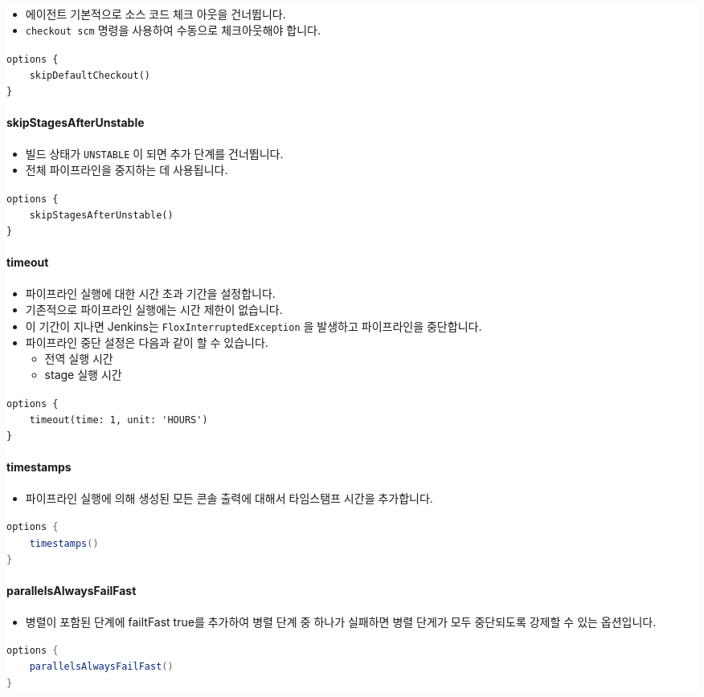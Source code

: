 * 에이전트 기본적으로 소스 코드 체크 아웃을 건너뜁니다.
* `checkout scm` 명령을 사용하여 수동으로 체크아웃해야 합니다.
```
options {
	skipDefaultCheckout()
}
```



#### skipStagesAfterUnstable

* 빌드 상태가 `UNSTABLE` 이 되면 추가 단계를 건너뜁니다.
* 전체 파이프라인을 중지하는 데 사용됩니다.
```
options {
	skipStagesAfterUnstable()
}
```



#### timeout

* 파이프라인 실행에 대한 시간 초과 기간을 설정합니다.
* 기존적으로 파이프라인 실행에는 시간 제한이 없습니다.
* 이 기간이 지나면 Jenkins는 `FloxInterruptedException` 을 발생하고 파이프라인을 중단합니다.
* 파이프라인 중단 설정은 다음과 같이 할 수 있습니다.
	* 전역 실행 시간
	* stage 실행 시간
```
options {
	timeout(time: 1, unit: 'HOURS')
}
```



#### timestamps

- 파이프라인 실행에 의해 생성된 모든 콘솔 출력에 대해서 타임스탬프 시간을 추가합니다.
```groovy
options { 
	timestamps() 
}
```



#### parallelsAlwaysFailFast

- 병렬이 포함된 단계에 failtFast true를 추가하여 병렬 단계 중 하나가 실패하면 병렬 단게가 모두 중단되도록 강제할 수 있는 옵션입니다.
```groovy
options { 
	parallelsAlwaysFailFast() 
}
```


